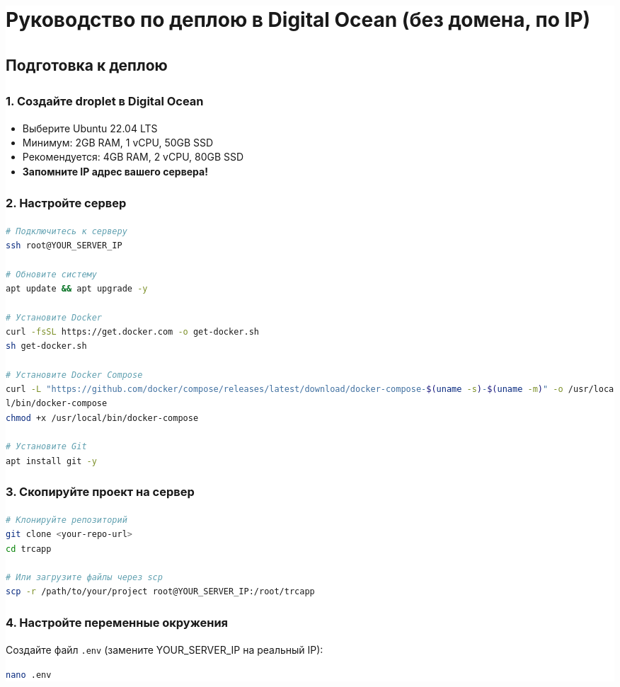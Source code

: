 # Руководство по деплою в Digital Ocean (без домена, по IP)

## Подготовка к деплою

### 1. Создайте droplet в Digital Ocean
- Выберите Ubuntu 22.04 LTS
- Минимум: 2GB RAM, 1 vCPU, 50GB SSD
- Рекомендуется: 4GB RAM, 2 vCPU, 80GB SSD
- **Запомните IP адрес вашего сервера!**

### 2. Настройте сервер

```bash
# Подключитесь к серверу
ssh root@YOUR_SERVER_IP

# Обновите систему
apt update && apt upgrade -y

# Установите Docker
curl -fsSL https://get.docker.com -o get-docker.sh
sh get-docker.sh

# Установите Docker Compose
curl -L "https://github.com/docker/compose/releases/latest/download/docker-compose-$(uname -s)-$(uname -m)" -o /usr/local/bin/docker-compose
chmod +x /usr/local/bin/docker-compose

# Установите Git
apt install git -y
```

### 3. Скопируйте проект на сервер

```bash
# Клонируйте репозиторий
git clone <your-repo-url>
cd trcapp

# Или загрузите файлы через scp
scp -r /path/to/your/project root@YOUR_SERVER_IP:/root/trcapp
```

### 4. Настройте переменные окружения

Создайте файл `.env` (замените YOUR_SERVER_IP на реальный IP):

```bash
nano .env
```
